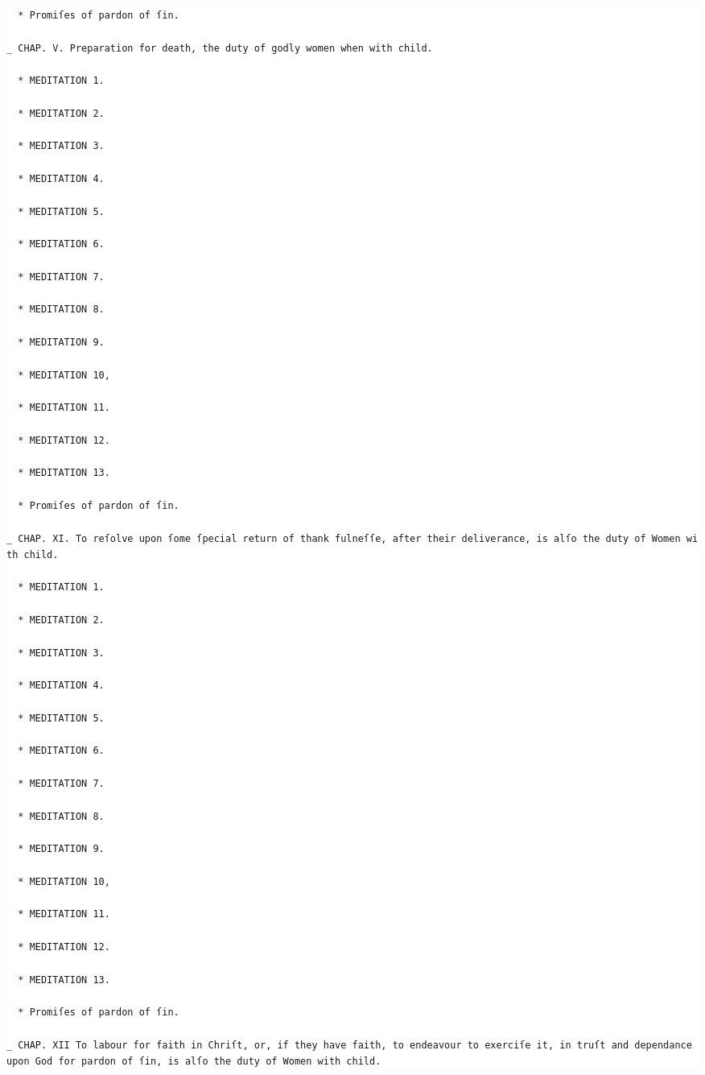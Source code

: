       * Promiſes of pardon of ſin.

    _ CHAP. V. Preparation for death, the duty of godly women when with child.

      * MEDITATION 1.

      * MEDITATION 2.

      * MEDITATION 3.

      * MEDITATION 4.

      * MEDITATION 5.

      * MEDITATION 6.

      * MEDITATION 7.

      * MEDITATION 8.

      * MEDITATION 9.

      * MEDITATION 10,

      * MEDITATION 11.

      * MEDITATION 12.

      * MEDITATION 13.

      * Promiſes of pardon of ſin.

    _ CHAP. XI. To reſolve upon ſome ſpecial return of thank fulneſſe, after their deliverance, is alſo the duty of Women with child.

      * MEDITATION 1.

      * MEDITATION 2.

      * MEDITATION 3.

      * MEDITATION 4.

      * MEDITATION 5.

      * MEDITATION 6.

      * MEDITATION 7.

      * MEDITATION 8.

      * MEDITATION 9.

      * MEDITATION 10,

      * MEDITATION 11.

      * MEDITATION 12.

      * MEDITATION 13.

      * Promiſes of pardon of ſin.

    _ CHAP. XII To labour for faith in Chriſt, or, if they have faith, to endeavour to exerciſe it, in truſt and dependance upon God for pardon of ſin, is alſo the duty of Women with child.
